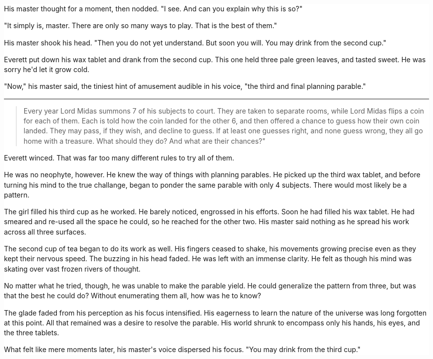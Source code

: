 His master thought for a moment, then nodded.  "I see.  And can you
explain why this is so?"

"It simply is, master.  There are only so many ways to play.  That is
the best of them."

His master shook his head.  "Then you do not yet understand.  But soon
you will.  You may drink from the second cup."

Everett put down his wax tablet and drank from the second cup.  This
one held three pale green leaves, and tasted sweet.  He was sorry he'd
let it grow cold.

"Now," his master said, the tiniest hint of amusement audible in his
voice, "the third and final planning parable."

---

> Every year Lord Midas summons 7 of his subjects to court.  They are
> taken to separate rooms, while Lord Midas flips a coin for each of
> them.  Each is told how the coin landed for the other 6, and then
> offered a chance to guess how their own coin landed.  They may pass,
> if they wish, and decline to guess.  If at least one guesses right,
> and none guess wrong, they all go home with a treasure.  What should
> they do?  And what are their chances?"

Everett winced.  That was far too many different rules to try all of
them.

He was no neophyte, however.  He knew the way of things with planning
parables.  He picked up the third wax tablet, and before turning his
mind to the true challange, began to ponder the same parable with only
4 subjects.  There would most likely be a pattern.

The girl filled his third cup as he worked.  He barely noticed,
engrossed in his efforts.  Soon he had filled his wax tablet.  He had
smeared and re-used all the space he could, so he reached for the
other two.  His master said nothing as he spread his work across all
three surfaces.

The second cup of tea began to do its work as well.  His fingers
ceased to shake, his movements growing precise even as they kept their
nervous speed.  The buzzing in his head faded.  He was left with an
immense clarity.  He felt as though his mind was skating over vast
frozen rivers of thought.

No matter what he tried, though, he was unable to make the parable
yield.  He could generalize the pattern from three, but was that the
best he could do?  Without enumerating them all, how was he to know?

The glade faded from his perception as his focus intensified.  His
eagerness to learn the nature of the universe was long forgotten at
this point.  All that remained was a desire to resolve the parable.
His world shrunk to encompass only his hands, his eyes, and the three
tablets.

What felt like mere moments later, his master's voice dispersed his
focus.  "You may drink from the third cup."
